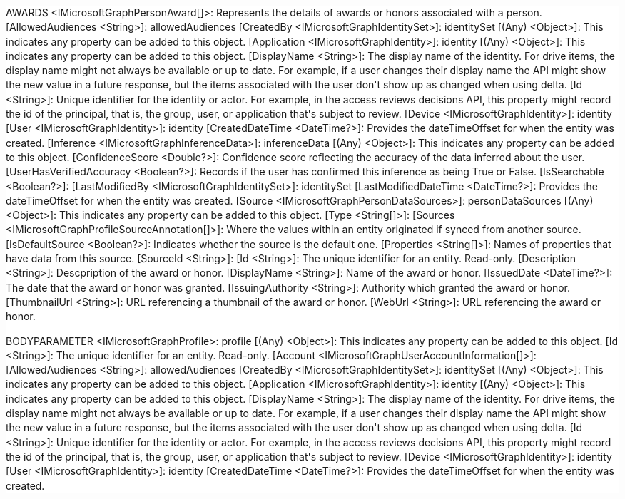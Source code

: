 AWARDS \<IMicrosoftGraphPersonAward\[\]\>: Represents the details of awards or honors associated with a person.
  \[AllowedAudiences \<String\>\]: allowedAudiences
  \[CreatedBy \<IMicrosoftGraphIdentitySet\>\]: identitySet
    \[(Any) \<Object\>\]: This indicates any property can be added to this object.
    \[Application \<IMicrosoftGraphIdentity\>\]: identity
      \[(Any) \<Object\>\]: This indicates any property can be added to this object.
      \[DisplayName \<String\>\]: The display name of the identity.
For drive items, the display name might not always be available or up to date.
For example, if a user changes their display name the API might show the new value in a future response, but the items associated with the user don't show up as changed when using delta.
      \[Id \<String\>\]: Unique identifier for the identity or actor.
For example, in the access reviews decisions API, this property might record the id of the principal, that is, the group, user, or application that's subject to review.
    \[Device \<IMicrosoftGraphIdentity\>\]: identity
    \[User \<IMicrosoftGraphIdentity\>\]: identity
  \[CreatedDateTime \<DateTime?\>\]: Provides the dateTimeOffset for when the entity was created.
  \[Inference \<IMicrosoftGraphInferenceData\>\]: inferenceData
    \[(Any) \<Object\>\]: This indicates any property can be added to this object.
    \[ConfidenceScore \<Double?\>\]: Confidence score reflecting the accuracy of the data inferred about the user.
    \[UserHasVerifiedAccuracy \<Boolean?\>\]: Records if the user has confirmed this inference as being True or False.
  \[IsSearchable \<Boolean?\>\]: 
  \[LastModifiedBy \<IMicrosoftGraphIdentitySet\>\]: identitySet
  \[LastModifiedDateTime \<DateTime?\>\]: Provides the dateTimeOffset for when the entity was created.
  \[Source \<IMicrosoftGraphPersonDataSources\>\]: personDataSources
    \[(Any) \<Object\>\]: This indicates any property can be added to this object.
    \[Type \<String\[\]\>\]: 
  \[Sources \<IMicrosoftGraphProfileSourceAnnotation\[\]\>\]: Where the values within an entity originated if synced from another source.
    \[IsDefaultSource \<Boolean?\>\]: Indicates whether the source is the default one.
    \[Properties \<String\[\]\>\]: Names of properties that have data from this source.
    \[SourceId \<String\>\]: 
  \[Id \<String\>\]: The unique identifier for an entity.
Read-only.
  \[Description \<String\>\]: Descpription of the award or honor.
  \[DisplayName \<String\>\]: Name of the award or honor.
  \[IssuedDate \<DateTime?\>\]: The date that the award or honor was granted.
  \[IssuingAuthority \<String\>\]: Authority which granted the award or honor.
  \[ThumbnailUrl \<String\>\]: URL referencing a thumbnail of the award or honor.
  \[WebUrl \<String\>\]: URL referencing the award or honor.

BODYPARAMETER \<IMicrosoftGraphProfile\>: profile
  \[(Any) \<Object\>\]: This indicates any property can be added to this object.
  \[Id \<String\>\]: The unique identifier for an entity.
Read-only.
  \[Account \<IMicrosoftGraphUserAccountInformation\[\]\>\]: 
    \[AllowedAudiences \<String\>\]: allowedAudiences
    \[CreatedBy \<IMicrosoftGraphIdentitySet\>\]: identitySet
      \[(Any) \<Object\>\]: This indicates any property can be added to this object.
      \[Application \<IMicrosoftGraphIdentity\>\]: identity
        \[(Any) \<Object\>\]: This indicates any property can be added to this object.
        \[DisplayName \<String\>\]: The display name of the identity.
For drive items, the display name might not always be available or up to date.
For example, if a user changes their display name the API might show the new value in a future response, but the items associated with the user don't show up as changed when using delta.
        \[Id \<String\>\]: Unique identifier for the identity or actor.
For example, in the access reviews decisions API, this property might record the id of the principal, that is, the group, user, or application that's subject to review.
      \[Device \<IMicrosoftGraphIdentity\>\]: identity
      \[User \<IMicrosoftGraphIdentity\>\]: identity
    \[CreatedDateTime \<DateTime?\>\]: Provides the dateTimeOffset for when the entity was created.